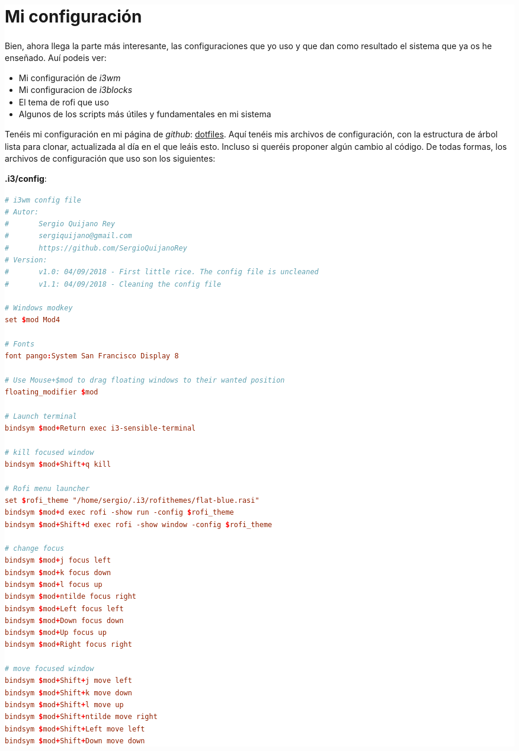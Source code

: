 # Mi configuración

Bien, ahora llega la parte más interesante, las configuraciones que yo uso y que dan como resultado el sistema que ya os he enseñado. Auí podeis ver:

* Mi configuración de *i3wm*
* Mi configuracion de *i3blocks*
* El tema de rofi que uso
* Algunos de los scripts más útiles y fundamentales en mi sistema

Tenéis mi configuración en mi página de *github*: [dotfiles](https://github.com/SergioQuijanoRey/dotfiles). Aquí tenéis mis archivos de configuración, con la estructura de árbol lista para clonar, actualizada al día en el que leáis esto. Incluso si queréis proponer algún cambio al código. De todas formas, los archivos de configuración que uso son los siguientes:

**.i3/config**:

~~~conf
# i3wm config file
# Autor:
#       Sergio Quijano Rey
#       sergiquijano@gmail.com
#       https://github.com/SergioQuijanoRey
# Version:
#       v1.0: 04/09/2018 - First little rice. The config file is uncleaned
#       v1.1: 04/09/2018 - Cleaning the config file

# Windows modkey
set $mod Mod4

# Fonts
font pango:System San Francisco Display 8
 
# Use Mouse+$mod to drag floating windows to their wanted position
floating_modifier $mod

# Launch terminal
bindsym $mod+Return exec i3-sensible-terminal

# kill focused window
bindsym $mod+Shift+q kill

# Rofi menu launcher
set $rofi_theme "/home/sergio/.i3/rofithemes/flat-blue.rasi"
bindsym $mod+d exec rofi -show run -config $rofi_theme
bindsym $mod+Shift+d exec rofi -show window -config $rofi_theme

# change focus
bindsym $mod+j focus left
bindsym $mod+k focus down
bindsym $mod+l focus up
bindsym $mod+ntilde focus right
bindsym $mod+Left focus left
bindsym $mod+Down focus down
bindsym $mod+Up focus up
bindsym $mod+Right focus right

# move focused window
bindsym $mod+Shift+j move left
bindsym $mod+Shift+k move down
bindsym $mod+Shift+l move up
bindsym $mod+Shift+ntilde move right
bindsym $mod+Shift+Left move left
bindsym $mod+Shift+Down move down
~~~